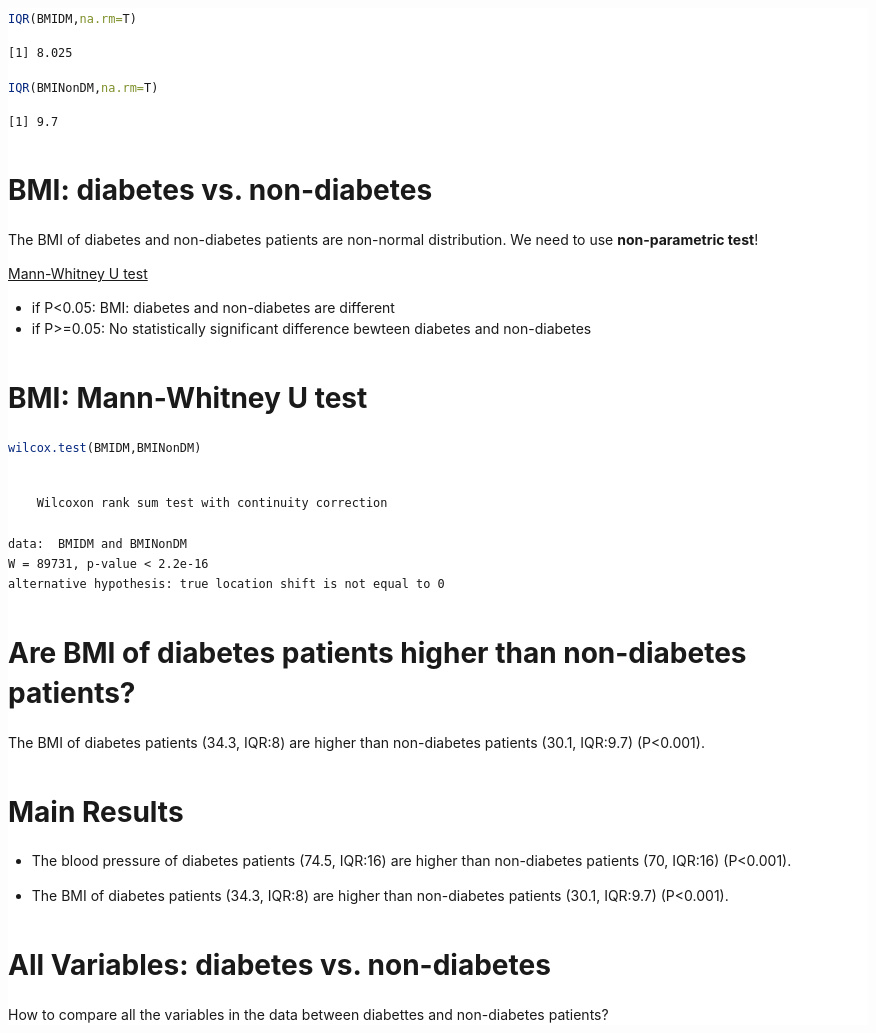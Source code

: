 ```r
IQR(BMIDM,na.rm=T)
```

```
[1] 8.025
```

```r
IQR(BMINonDM,na.rm=T)
```

```
[1] 9.7
```

BMI: diabetes vs. non-diabetes
========================================================
The BMI of diabetes and non-diabetes patients are non-normal distribution.
We need to use **non-parametric test**! 

[Mann-Whitney U test](https://en.wikipedia.org/wiki/Mann%E2%80%93Whitney_U_test)
- if P<0.05: BMI: diabetes and non-diabetes are different
- if P>=0.05: No statistically significant difference bewteen diabetes and non-diabetes

BMI: Mann-Whitney U test
========================================================

```r
wilcox.test(BMIDM,BMINonDM)
```

```

	Wilcoxon rank sum test with continuity correction

data:  BMIDM and BMINonDM
W = 89731, p-value < 2.2e-16
alternative hypothesis: true location shift is not equal to 0
```


Are BMI of diabetes patients higher than non-diabetes patients?
========================================================

The BMI of diabetes patients (34.3, IQR:8) are higher than non-diabetes patients (30.1, IQR:9.7) (P<0.001).


Main Results
========================================================

- The blood pressure of diabetes patients (74.5, IQR:16) are higher than non-diabetes patients (70, IQR:16) (P<0.001).

- The BMI of diabetes patients (34.3, IQR:8) are higher than non-diabetes patients (30.1, IQR:9.7) (P<0.001).

All Variables: diabetes vs. non-diabetes
========================================================
How to compare all the variables in the data between diabettes and non-diabetes patients?
